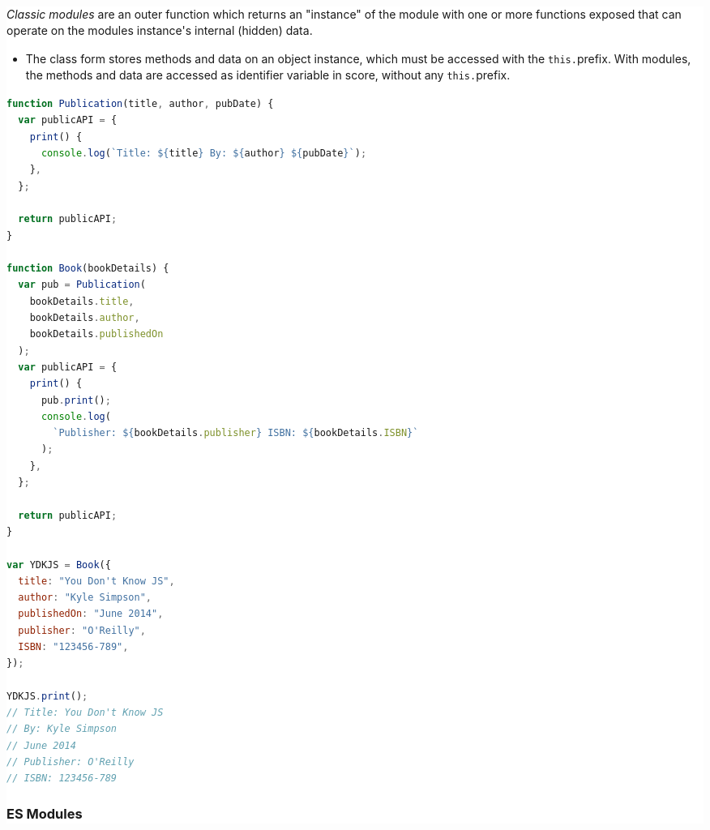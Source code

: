 _Classic modules_ are an outer function which returns an "instance" of the module with one or more functions exposed that can operate on the modules instance's internal (hidden) data.

- The class form stores methods and data on an object instance, which must be accessed with the `this.`prefix. With modules, the methods and data are accessed as identifier variable in score, without any `this.`prefix.

```jsx
function Publication(title, author, pubDate) {
  var publicAPI = {
    print() {
      console.log(`Title: ${title} By: ${author} ${pubDate}`);
    },
  };

  return publicAPI;
}

function Book(bookDetails) {
  var pub = Publication(
    bookDetails.title,
    bookDetails.author,
    bookDetails.publishedOn
  );
  var publicAPI = {
    print() {
      pub.print();
      console.log(
        `Publisher: ${bookDetails.publisher} ISBN: ${bookDetails.ISBN}`
      );
    },
  };

  return publicAPI;
}

var YDKJS = Book({
  title: "You Don't Know JS",
  author: "Kyle Simpson",
  publishedOn: "June 2014",
  publisher: "O'Reilly",
  ISBN: "123456-789",
});

YDKJS.print();
// Title: You Don't Know JS
// By: Kyle Simpson
// June 2014
// Publisher: O'Reilly
// ISBN: 123456-789
```

### ES Modules
